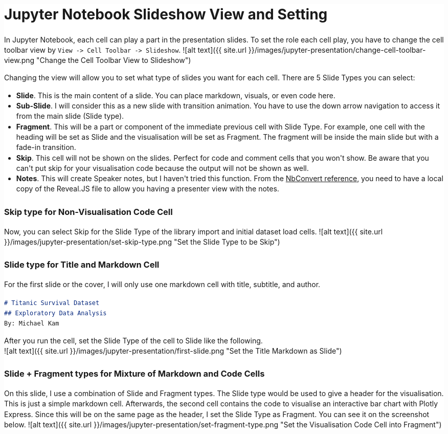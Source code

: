 
# Jupyter Notebook Slideshow View and Setting
In Jupyter Notebook, each cell can play a part in the presentation slides. To set the role each cell play, you have to change the cell toolbar view by `View -> Cell Toolbar -> Slideshow`. 
![alt text]({{ site.url }}/images/jupyter-presentation/change-cell-toolbar-view.png "Change the Cell Toolbar View to Slideshow")


Changing the view will allow you to set what type of slides you want for each cell. There are 5 Slide Types you can select:
* **Slide**. This is the main content of a slide. You can place markdown, visuals, or even code here.
* **Sub-Slide**. I will consider this as a new slide with transition animation. You have to use the down arrow navigation to access it from the main slide (Slide type).
* **Fragment**. This will be a part or component of the immediate previous cell with Slide Type. For example, one cell with the heading will be set as Slide and the visualisation will be set as Fragment. The fragment will be inside the main slide but with a fade-in transition.
* **Skip**. This cell will not be shown on the slides. Perfect for code and comment cells that you won't show. Be aware that you can't put skip for your visualisation code because the output will not be shown as well.
* **Notes**. This will create Speaker notes, but I haven't tried this function. From the [NbConvert reference](https://nbconvert.readthedocs.io/en/latest/usage.html), you need to have a local copy of the Reveal.JS file to allow you having a presenter view with the notes. 


### Skip type for Non-Visualisation Code Cell
Now, you can select Skip for the Slide Type of the library import and initial dataset load cells.
![alt text]({{ site.url }}/images/jupyter-presentation/set-skip-type.png "Set the Slide Type to be Skip")


### Slide type for Title and Markdown Cell
For the first slide or the cover, I will only use one markdown cell with title, subtitle, and author.
```markdown
# Titanic Survival Dataset
## Exploratory Data Analysis
By: Michael Kam
```
After you run the cell, set the Slide Type of the cell to Slide like the following.  
![alt text]({{ site.url }}/images/jupyter-presentation/first-slide.png "Set the Title Markdown as Slide")


### Slide + Fragment types for Mixture of Markdown and Code Cells
On this slide, I use a combination of Slide and Fragment types. The Slide type would be used to give a header for the visualisation. This is just a simple markdown cell. Afterwards, the second cell contains the code to visualise an interactive bar chart with Plotly Express. Since this will be on the same page as the header, I set the Slide Type as Fragment. You can see it on the screenshot below.
![alt text]({{ site.url }}/images/jupyter-presentation/set-fragment-type.png "Set the Visualisation Code Cell into Fragment")

